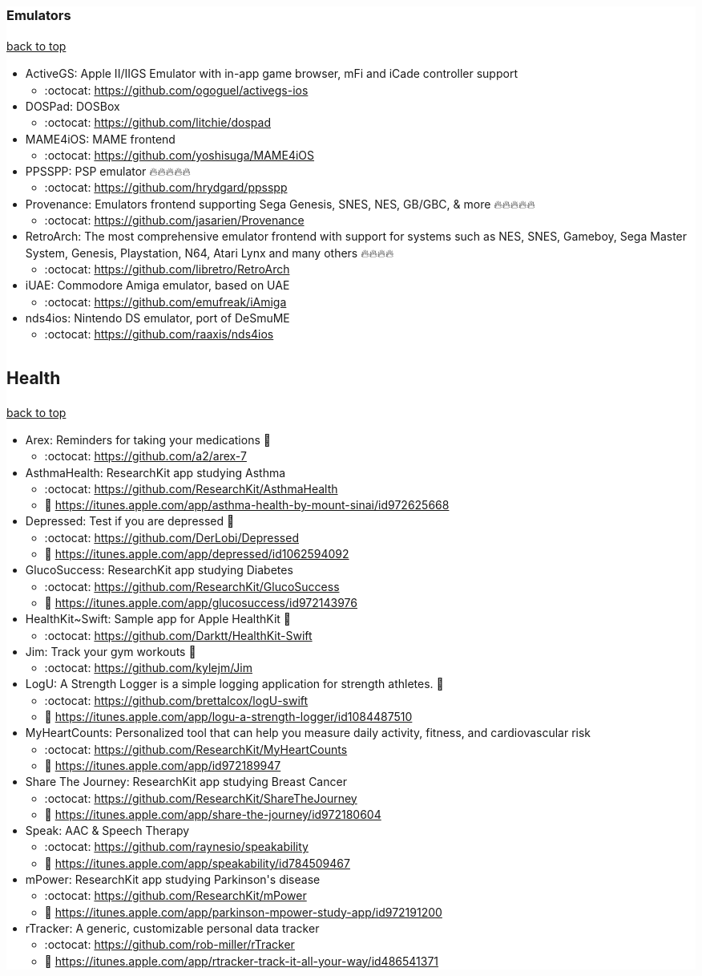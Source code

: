 ### Emulators 
 
[back to top](#readme) 
 
- ActiveGS: Apple II/IIGS Emulator with in-app game browser, mFi and iCade controller support 
  - :octocat: https://github.com/ogoguel/activegs-ios
- DOSPad: DOSBox 
  - :octocat: https://github.com/litchie/dospad
- MAME4iOS: MAME frontend 
  - :octocat: https://github.com/yoshisuga/MAME4iOS
- PPSSPP: PSP emulator 🔥🔥🔥🔥🔥
  - :octocat: https://github.com/hrydgard/ppsspp
- Provenance: Emulators frontend supporting Sega Genesis, SNES, NES, GB/GBC, & more 🔥🔥🔥🔥🔥
  - :octocat: https://github.com/jasarien/Provenance
- RetroArch: The most comprehensive emulator frontend with support for systems such as NES, SNES, Gameboy, Sega Master System, Genesis, Playstation, N64, Atari Lynx and many others 🔥🔥🔥🔥
  - :octocat: https://github.com/libretro/RetroArch
- iUAE: Commodore Amiga emulator, based on UAE 
  - :octocat: https://github.com/emufreak/iAmiga
- nds4ios: Nintendo DS emulator, port of DeSmuME 
  - :octocat: https://github.com/raaxis/nds4ios

## Health 
 
[back to top](#readme) 
 
- Arex: Reminders for taking your medications 🔶
  - :octocat: https://github.com/a2/arex-7
- AsthmaHealth: ResearchKit app studying Asthma 
  - :octocat: https://github.com/ResearchKit/AsthmaHealth
  - 📲  https://itunes.apple.com/app/asthma-health-by-mount-sinai/id972625668
- Depressed: Test if you are depressed 🔶
  - :octocat: https://github.com/DerLobi/Depressed
  - 📲  https://itunes.apple.com/app/depressed/id1062594092
- GlucoSuccess: ResearchKit app studying Diabetes 
  - :octocat: https://github.com/ResearchKit/GlucoSuccess
  - 📲  https://itunes.apple.com/app/glucosuccess/id972143976
- HealthKit~Swift: Sample app for Apple HealthKit 🔶
  - :octocat: https://github.com/Darktt/HealthKit-Swift
- Jim: Track your gym workouts 🔶
  - :octocat: https://github.com/kylejm/Jim
- LogU: A Strength Logger is a simple logging application for strength athletes. 🔶
  - :octocat: https://github.com/brettalcox/logU-swift
  - 📲  https://itunes.apple.com/app/logu-a-strength-logger/id1084487510
- MyHeartCounts: Personalized tool that can help you measure daily activity, fitness, and cardiovascular risk 
  - :octocat: https://github.com/ResearchKit/MyHeartCounts
  - 📲  https://itunes.apple.com/app/id972189947
- Share The Journey: ResearchKit app studying Breast Cancer 
  - :octocat: https://github.com/ResearchKit/ShareTheJourney
  - 📲  https://itunes.apple.com/app/share-the-journey/id972180604
- Speak: AAC & Speech Therapy 
  - :octocat: https://github.com/raynesio/speakability
  - 📲  https://itunes.apple.com/app/speakability/id784509467
- mPower: ResearchKit app studying Parkinson's disease 
  - :octocat: https://github.com/ResearchKit/mPower
  - 📲  https://itunes.apple.com/app/parkinson-mpower-study-app/id972191200
- rTracker: A generic, customizable personal data tracker 
  - :octocat: https://github.com/rob-miller/rTracker
  - 📲  https://itunes.apple.com/app/rtracker-track-it-all-your-way/id486541371
